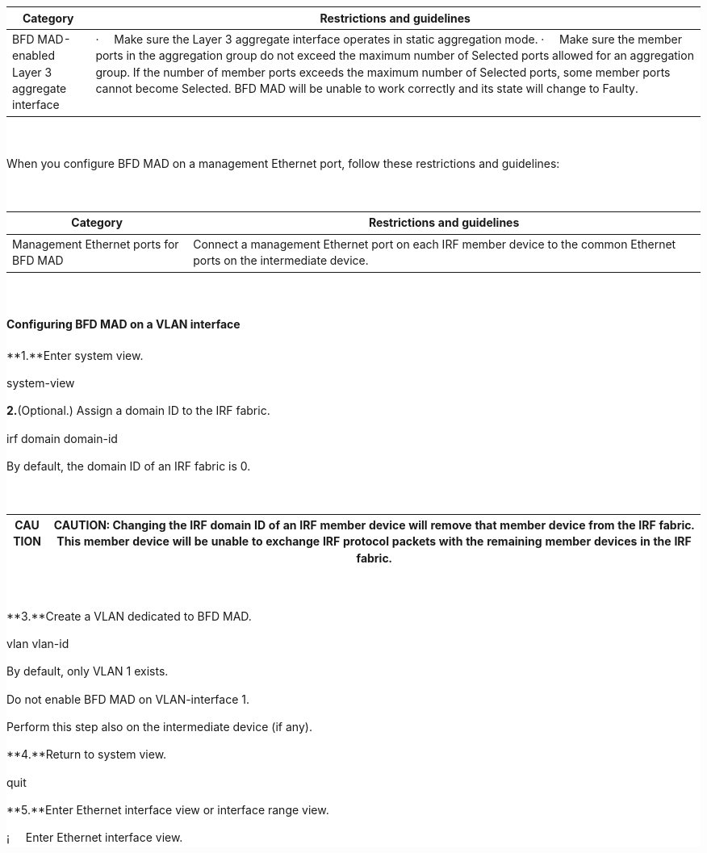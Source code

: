 | Category | Restrictions and guidelines |
| --- | --- |
| BFD MAD-enabled Layer 3 aggregate interface | ·     Make sure the Layer 3 aggregate interface operates in static aggregation mode.  ·     Make sure the member ports in the aggregation group do not exceed the maximum number of Selected ports allowed for an aggregation group. If the number of member ports exceeds the maximum number of Selected ports, some member ports cannot become Selected. BFD MAD will be unable to work correctly and its state will change to Faulty. || BFD MAD VLAN | If a switch is used as the intermediate device, use a VLAN as the BFD MAD VLAN on the intermediate device.  ·     If the intermediate device acts as a BFD MAD intermediate device for multiple IRF fabrics, assign different BFD MAD VLANs to the IRF fabrics.  ·     Assign the ports on the BFD MAD links for the same IRF fabric to the same VLAN. Do not assign the ports to an aggregate interface. If the ports are hybrid ports, make sure these ports are untagged members of their PVIDs.  ·     Do not use the BFD MAD VLAN on the intermediate device for any purposes other than BFD MAD.  ·     Make sure the BFD MAD VLAN on the intermediate device contains only ports on the BFD MAD links. Exclude a port from the BFD MAD VLAN if that port is not on a BFD MAD link. If you have assigned that port to all VLANs by using the port trunk permit vlan all command, use the undo port trunk permit command to exclude that port from the BFD MAD VLAN. || BFD MAD-enabled Layer 3 aggregate interface and feature compatibility | Use only the mad bfd enable and mad ip address commands on the BFD MAD-enabled interface. If you configure other features, both BFD MAD and other features on the interface might run incorrectly. || MAD IP address | ·     To avoid network issues, only use the mad ip address command to configure IP addresses on the BFD MAD-enabled interface. Do not configure an IP address by using the ip address command or configure a VRRP virtual address on the BFD MAD-enabled interface.  ·     Make sure all the MAD IP addresses are on the same subnet. |




‌

When you configure BFD MAD on a management
Ethernet port, follow these restrictions and guidelines:

 

| Category | Restrictions and guidelines |
| --- | --- |
| Management Ethernet ports for BFD MAD | Connect a management Ethernet port on each IRF member device to the common Ethernet ports on the intermediate device. || BFD MAD VLAN | ·     On the intermediate device, create a VLAN for BFD MAD, and assign the ports used for BFD MAD to the VLAN. On the IRF fabric, you do not need to assign the management Ethernet ports to the VLAN.  ·     Make sure the IRF fabrics on the network use different BFD MAD VLANs.  ·     Make sure the BFD MAD VLAN on the intermediate device contains only ports on the BFD MAD links. || MAD IP address | ·     Use the mad ip address command instead of the ip address command to configure MAD IP addresses on the BFD MAD-enabled management Ethernet ports.  ·     Make sure all the MAD IP addresses are on the same subnet. |



‌

#### Configuring BFD MAD on a VLAN interface

**1\.**Enter system view.

system-view 

**2\.**(Optional.) Assign a domain ID to the IRF
fabric.

irf domain domain-id 

By default, the domain ID of an IRF
fabric is 0\.

 

| CAUTION | CAUTION:  Changing the IRF domain ID of an IRF member device will remove that member device from the IRF fabric. This member device will be unable to exchange IRF protocol packets with the remaining member devices in the IRF fabric. |
| --- | --- |

 

**3\.**Create a VLAN dedicated to BFD MAD.

vlan vlan-id 

By default, only VLAN 1 exists.

Do not enable BFD MAD on VLAN-interface
1\.

Perform this step also on the
intermediate device (if any).

**4\.**Return to system view.

quit 

**5\.**Enter Ethernet interface view or interface
range view.

¡     Enter
Ethernet interface view.
